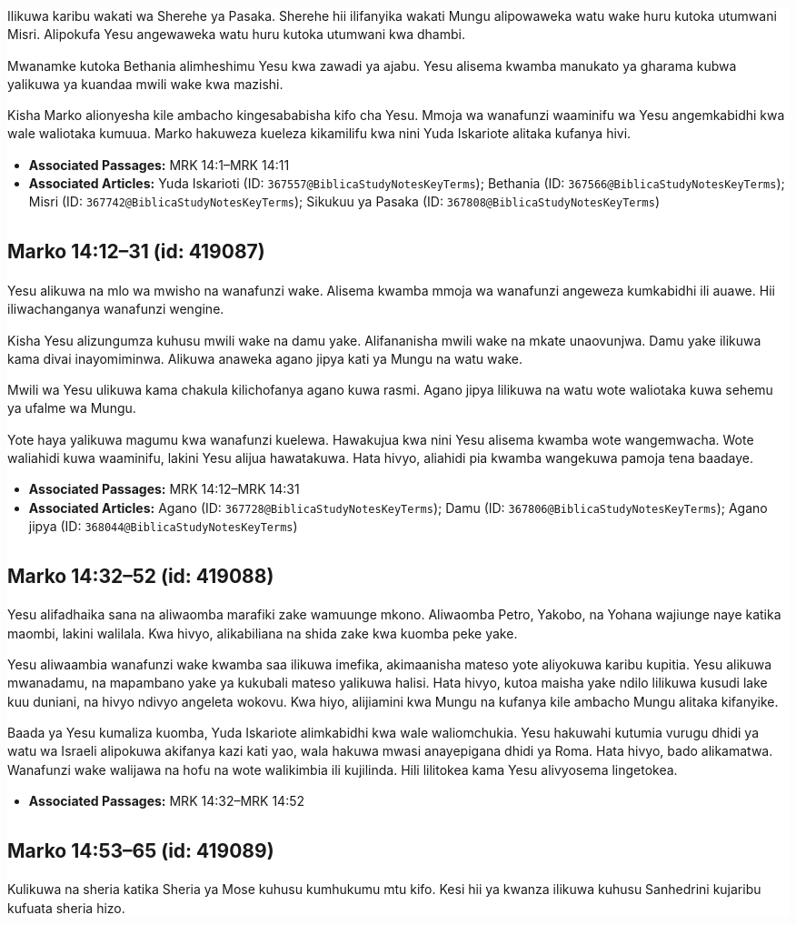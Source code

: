 Ilikuwa karibu wakati wa Sherehe ya Pasaka. Sherehe hii ilifanyika wakati Mungu alipowaweka watu wake huru kutoka utumwani Misri. Alipokufa Yesu angewaweka watu huru kutoka utumwani kwa dhambi.

Mwanamke kutoka Bethania alimheshimu Yesu kwa zawadi ya ajabu. Yesu alisema kwamba manukato ya gharama kubwa yalikuwa ya kuandaa mwili wake kwa mazishi.

Kisha Marko alionyesha kile ambacho kingesababisha kifo cha Yesu. Mmoja wa wanafunzi waaminifu wa Yesu angemkabidhi kwa wale waliotaka kumuua. Marko hakuweza kueleza kikamilifu kwa nini Yuda Iskariote alitaka kufanya hivi.

* **Associated Passages:** MRK 14:1–MRK 14:11
* **Associated Articles:** Yuda Iskarioti (ID: `367557@BiblicaStudyNotesKeyTerms`); Bethania (ID: `367566@BiblicaStudyNotesKeyTerms`); Misri (ID: `367742@BiblicaStudyNotesKeyTerms`); Sikukuu ya Pasaka (ID: `367808@BiblicaStudyNotesKeyTerms`)

## Marko 14:12–31 (id: 419087)

Yesu alikuwa na mlo wa mwisho na wanafunzi wake. Alisema kwamba mmoja wa wanafunzi angeweza kumkabidhi ili auawe. Hii iliwachanganya wanafunzi wengine.

Kisha Yesu alizungumza kuhusu mwili wake na damu yake. Alifananisha mwili wake na mkate unaovunjwa. Damu yake ilikuwa kama divai inayomiminwa. Alikuwa anaweka agano jipya kati ya Mungu na watu wake.

Mwili wa Yesu ulikuwa kama chakula kilichofanya agano kuwa rasmi. Agano jipya lilikuwa na watu wote waliotaka kuwa sehemu ya ufalme wa Mungu.

Yote haya yalikuwa magumu kwa wanafunzi kuelewa. Hawakujua kwa nini Yesu alisema kwamba wote wangemwacha. Wote waliahidi kuwa waaminifu, lakini Yesu alijua hawatakuwa. Hata hivyo, aliahidi pia kwamba wangekuwa pamoja tena baadaye.

* **Associated Passages:** MRK 14:12–MRK 14:31
* **Associated Articles:** Agano (ID: `367728@BiblicaStudyNotesKeyTerms`); Damu (ID: `367806@BiblicaStudyNotesKeyTerms`); Agano jipya (ID: `368044@BiblicaStudyNotesKeyTerms`)

## Marko 14:32–52 (id: 419088)

Yesu alifadhaika sana na aliwaomba marafiki zake wamuunge mkono. Aliwaomba Petro, Yakobo, na Yohana wajiunge naye katika maombi, lakini walilala. Kwa hivyo, alikabiliana na shida zake kwa kuomba peke yake.

Yesu aliwaambia wanafunzi wake kwamba saa ilikuwa imefika, akimaanisha mateso yote aliyokuwa karibu kupitia. Yesu alikuwa mwanadamu, na mapambano yake ya kukubali mateso yalikuwa halisi. Hata hivyo, kutoa maisha yake ndilo lilikuwa kusudi lake kuu duniani, na hivyo ndivyo angeleta wokovu. Kwa hiyo, alijiamini kwa Mungu na kufanya kile ambacho Mungu alitaka kifanyike.

Baada ya Yesu kumaliza kuomba, Yuda Iskariote alimkabidhi kwa wale waliomchukia. Yesu hakuwahi kutumia vurugu dhidi ya watu wa Israeli alipokuwa akifanya kazi kati yao, wala hakuwa mwasi anayepigana dhidi ya Roma. Hata hivyo, bado alikamatwa. Wanafunzi wake walijawa na hofu na wote walikimbia ili kujilinda. Hili lilitokea kama Yesu alivyosema lingetokea.

* **Associated Passages:** MRK 14:32–MRK 14:52

## Marko 14:53–65 (id: 419089)

Kulikuwa na sheria katika Sheria ya Mose kuhusu kumhukumu mtu kifo. Kesi hii ya kwanza ilikuwa kuhusu Sanhedrini kujaribu kufuata sheria hizo.
